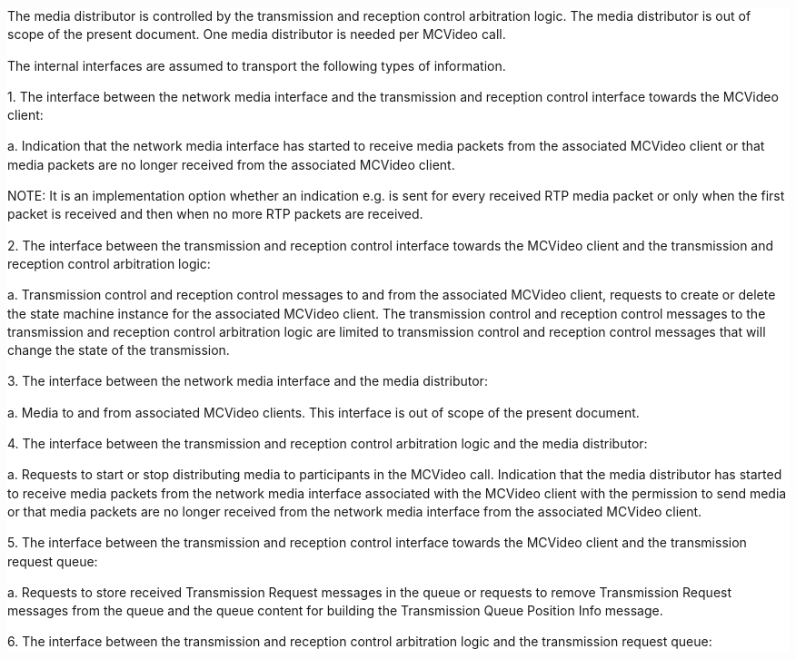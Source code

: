 The media distributor is controlled by the transmission and reception
control arbitration logic. The media distributor is out of scope of the
present document. One media distributor is needed per MCVideo call.

The internal interfaces are assumed to transport the following types of
information.

1\. The interface between the network media interface and the
transmission and reception control interface towards the MCVideo client:

a\. Indication that the network media interface has started to receive
media packets from the associated MCVideo client or that media packets
are no longer received from the associated MCVideo client.

NOTE: It is an implementation option whether an indication e.g. is sent
for every received RTP media packet or only when the first packet is
received and then when no more RTP packets are received.

2\. The interface between the transmission and reception control
interface towards the MCVideo client and the transmission and reception
control arbitration logic:

a\. Transmission control and reception control messages to and from the
associated MCVideo client, requests to create or delete the state
machine instance for the associated MCVideo client. The transmission
control and reception control messages to the transmission and reception
control arbitration logic are limited to transmission control and
reception control messages that will change the state of the
transmission.

3\. The interface between the network media interface and the media
distributor:

a\. Media to and from associated MCVideo clients. This interface is out
of scope of the present document.

4\. The interface between the transmission and reception control
arbitration logic and the media distributor:

a\. Requests to start or stop distributing media to participants in the
MCVideo call. Indication that the media distributor has started to
receive media packets from the network media interface associated with
the MCVideo client with the permission to send media or that media
packets are no longer received from the network media interface from the
associated MCVideo client.

5\. The interface between the transmission and reception control
interface towards the MCVideo client and the transmission request queue:

a\. Requests to store received Transmission Request messages in the
queue or requests to remove Transmission Request messages from the queue
and the queue content for building the Transmission Queue Position Info
message.

6\. The interface between the transmission and reception control
arbitration logic and the transmission request queue:
